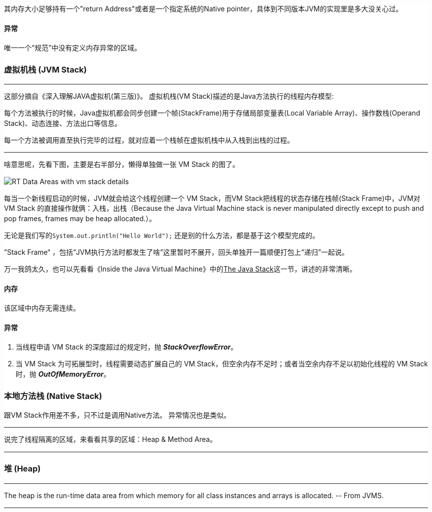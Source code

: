   其内存大小足够持有一个"return Address"或者是一个指定系统的Native pointer，具体到不同版本JVM的实现里是多大没关心过。

#### 异常  

  唯一一个“规范”中没有定义内存异常的区域。

### 虚拟机栈 (JVM Stack)

***
  这部分摘自《深入理解JAVA虚拟机(第三版)》。
  虚拟机栈(VM Stack)描述的是Java方法执行的线程内存模型:

  每个方法被执行的时候，Java虚拟机都会同步创建一个帧(StackFrame)用于存储局部变量表(Local Variable Array)、操作数栈(Operand Stack)、动态连接、方法出口等信息。

  每一个方法被调用直至执行完毕的过程，就对应着一个栈帧在虚拟机栈中从入栈到出栈的过程。
***

  啥意思呢，先看下图，主要是右半部分，懒得单独做一张 VM Stack 的图了。

  ![RT Data Areas with vm stack details](https://lament-z.com/assets/images/JVM/RuntimeDataArea-details.jpg)

  每当一个新线程启动的时候，JVM就会给这个线程创建一个 VM Stack，而VM Stack把线程的状态存储在栈帧(Stack Frame)中，JVM对 VM Stack 的直接操作就俩：入栈，出栈（Because the Java Virtual Machine stack is never manipulated directly except to push and pop frames, frames may be heap allocated.）。

  无论是我们写的```System.out.println("Hello World");``` 还是别的什么方法，都是基于这个模型完成的。

  ”Stack Frame“ ，包括“JVM执行方法时都发生了啥”这里暂时不展开，回头单独开一篇顺便打包上“递归”一起说。

  万一我鸽太久，也可以先看看《Inside the Java Virtual Machine》中的[The Java Stack](https://www.artima.com/insidejvm/ed2/jvm8.html)这一节，讲述的非常清晰。

#### 内存

  该区域中内存无需连续。

#### 异常  

  1. 当线程申请 VM Stack 的深度超过的规定时，抛 ***StackOverflowError***。

  2. 当 VM Stack 为可拓展型时，线程需要动态扩展自己的 VM Stack，但空余内存不足时；或者当空余内存不足以初始化线程的 VM Stack 时，抛 ***OutOfMemoryError***。

### 本地方法栈 (Native Stack)

  跟VM Stack作用差不多，只不过是调用Native方法。
  异常情况也是类似。


***
  说完了线程隔离的区域，来看看共享的区域：Heap & Method Area。
***
### 堆 (Heap)
***
The heap is the run-time data area from which memory for all class instances and arrays is allocated.   -- From JVMS.
***
